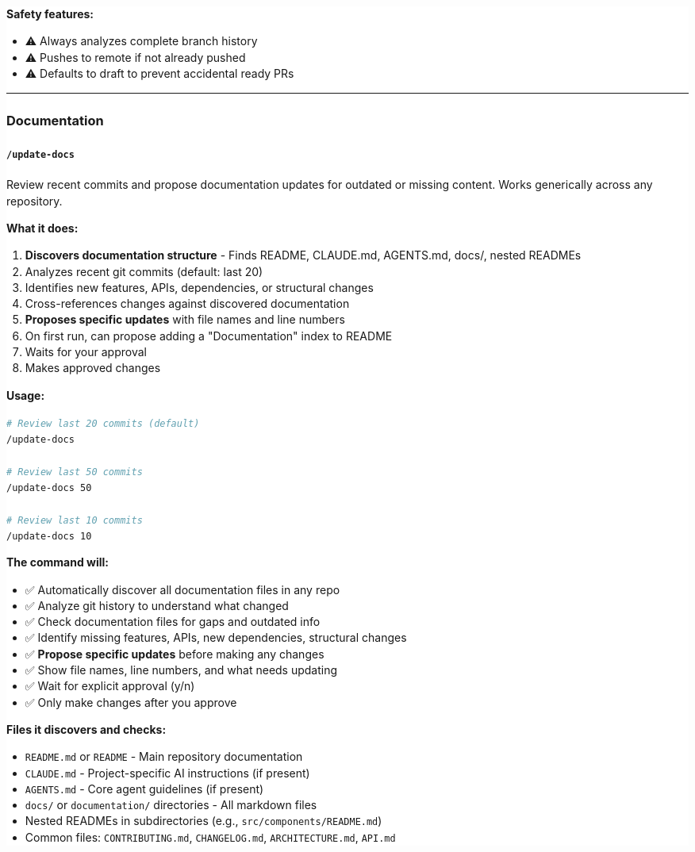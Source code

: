 **Safety features:**
- ⚠️ Always analyzes complete branch history
- ⚠️ Pushes to remote if not already pushed
- ⚠️ Defaults to draft to prevent accidental ready PRs

---

### Documentation

#### `/update-docs`

Review recent commits and propose documentation updates for outdated or missing content. Works generically across any repository.

**What it does:**
1. **Discovers documentation structure** - Finds README, CLAUDE.md, AGENTS.md, docs/, nested READMEs
2. Analyzes recent git commits (default: last 20)
3. Identifies new features, APIs, dependencies, or structural changes
4. Cross-references changes against discovered documentation
5. **Proposes specific updates** with file names and line numbers
6. On first run, can propose adding a "Documentation" index to README
7. Waits for your approval
8. Makes approved changes

**Usage:**
```bash
# Review last 20 commits (default)
/update-docs

# Review last 50 commits
/update-docs 50

# Review last 10 commits
/update-docs 10
```

**The command will:**
- ✅ Automatically discover all documentation files in any repo
- ✅ Analyze git history to understand what changed
- ✅ Check documentation files for gaps and outdated info
- ✅ Identify missing features, APIs, new dependencies, structural changes
- ✅ **Propose specific updates** before making any changes
- ✅ Show file names, line numbers, and what needs updating
- ✅ Wait for explicit approval (y/n)
- ✅ Only make changes after you approve

**Files it discovers and checks:**
- `README.md` or `README` - Main repository documentation
- `CLAUDE.md` - Project-specific AI instructions (if present)
- `AGENTS.md` - Core agent guidelines (if present)
- `docs/` or `documentation/` directories - All markdown files
- Nested READMEs in subdirectories (e.g., `src/components/README.md`)
- Common files: `CONTRIBUTING.md`, `CHANGELOG.md`, `ARCHITECTURE.md`, `API.md`
